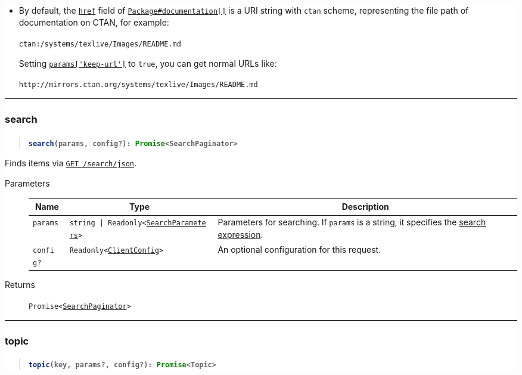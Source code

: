 - By default, the [`href`](../interfaces/json.v1_3.PackageDocumentation.md#href) field of
  [`Package#documentation[]`](../interfaces/json.v1_3.Package.md#documentation)
  is a URI string with `ctan` scheme,
  representing the file path of documentation on CTAN, for example:
  ```uri
  ctan:/systems/texlive/Images/README.md
  ```
  Setting [`params['keep-url']`](../interfaces/json.v1_3.PkgParameters.md#keep-url)
  to `true`, you can get normal URLs like:
  ```url
  http://mirrors.ctan.org/systems/texlive/Images/README.md
  ```

</p></dd>

</dl>

___

### search

> <b>
>
> ```typescript
> search(params, config?): Promise<SearchPaginator>
> ```
>
> </b>

Finds items via [`GET /search/json`](../../../docs/api/json/2.0.md#searching).

<dl>
<dt>Parameters</dt><dd><p>

|Name|Type|Description|
|---|---|---|
|`params`|<code>string \| Readonly<[SearchParameters](../interfaces/json.SearchParameters.md)\></code>|Parameters for searching. If `params` is a string, it specifies the [search expression](../interfaces/json.SearchParameters.md#phrase).|
|`config?`|<code>Readonly<[ClientConfig](../interfaces/ClientConfig.md)\></code>|An optional configuration for this request.|

</p></dd>
<dt>Returns</dt>
<dd><p>

<code>Promise<[SearchPaginator](json.SearchPaginator.md)\></code>

</p></dd>

</dl>

___

### topic

> <b>
>
> ```typescript
> topic(key, params?, config?): Promise<Topic>
> ```
>
> </b>
